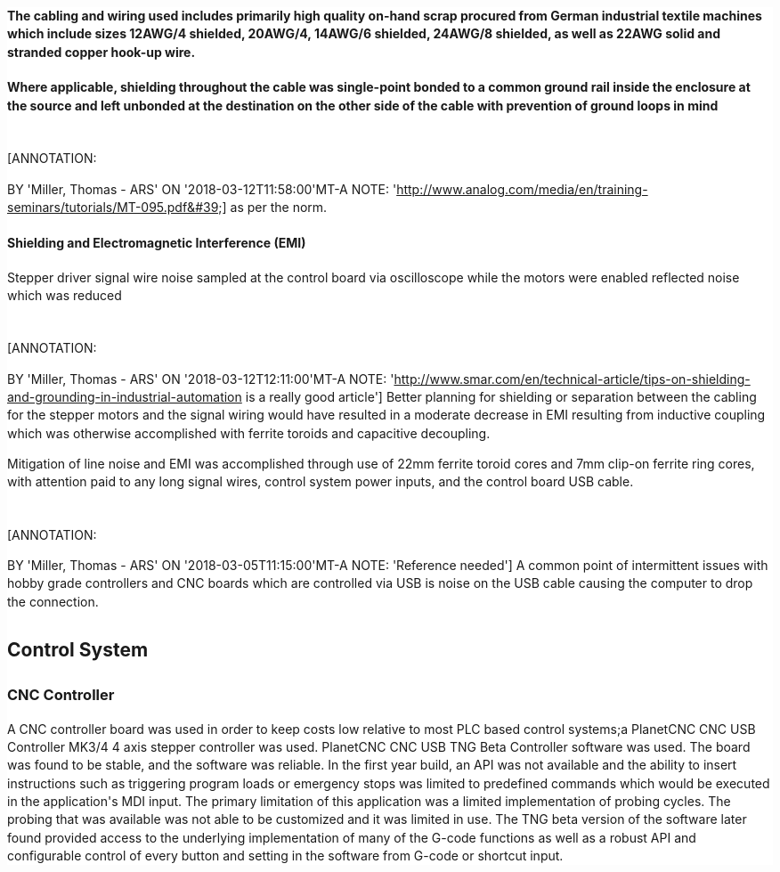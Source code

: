 ####         The cabling and wiring used includes primarily high quality on-hand scrap procured from German industrial textile machines which include sizes 12AWG/4 shielded, 20AWG/4, 14AWG/6 shielded, 24AWG/8 shielded, as well as 22AWG solid and stranded copper hook-up wire.

####         Where applicable, shielding throughout the cable was single-point bonded to a common ground rail inside the enclosure at the source and left unbonded at the destination on the other side of the cable with prevention of ground loops in mind
#
[ANNOTATION:

BY &#39;Miller, Thomas - ARS&#39;
ON &#39;2018-03-12T11:58:00&#39;MT-A
NOTE: &#39;http://www.analog.com/media/en/training-seminars/tutorials/MT-095.pdf&#39;]
as per the norm.

#### Shielding and Electromagnetic Interference (EMI)

Stepper driver signal wire noise sampled at the control board via oscilloscope while the motors were enabled reflected noise which was reduced

#
[ANNOTATION:

BY &#39;Miller, Thomas - ARS&#39;
ON &#39;2018-03-12T12:11:00&#39;MT-A
NOTE: &#39;http://www.smar.com/en/technical-article/tips-on-shielding-and-grounding-in-industrial-automation is a really good article&#39;]
Better planning for shielding or separation between the cabling for the stepper motors and the signal wiring would have resulted in a moderate decrease in EMI resulting from inductive coupling which was otherwise accomplished with ferrite toroids and capacitive decoupling.

Mitigation of line noise and EMI was accomplished through use of 22mm ferrite toroid cores and 7mm clip-on ferrite ring cores, with attention paid to any long signal wires, control system power inputs, and the control board USB cable.
#
[ANNOTATION:

BY &#39;Miller, Thomas - ARS&#39;
ON &#39;2018-03-05T11:15:00&#39;MT-A
NOTE: &#39;Reference  needed&#39;]
A common point of intermittent issues with hobby grade controllers and CNC boards which are controlled via USB is noise on the USB cable causing the computer to drop the connection.

## Control System

### CNC Controller

A CNC controller board was used in order to keep costs low relative to most PLC based control systems;a PlanetCNC CNC USB Controller MK3/4 4 axis stepper controller was used. PlanetCNC CNC USB TNG Beta Controller software was used. The board was found to be stable, and the software was reliable. In the first year build, an API was not available and the ability to insert instructions such as triggering program loads or emergency stops was limited to predefined commands which would be executed in the application&#39;s MDI input. The primary limitation of this application was a limited implementation of probing cycles. The probing that was available was not able to be customized and it was limited in use. The TNG beta version of the software later found provided access to the underlying implementation of many of the G-code functions as well as a robust API and configurable control of every button and setting in the software from G-code or shortcut input.
